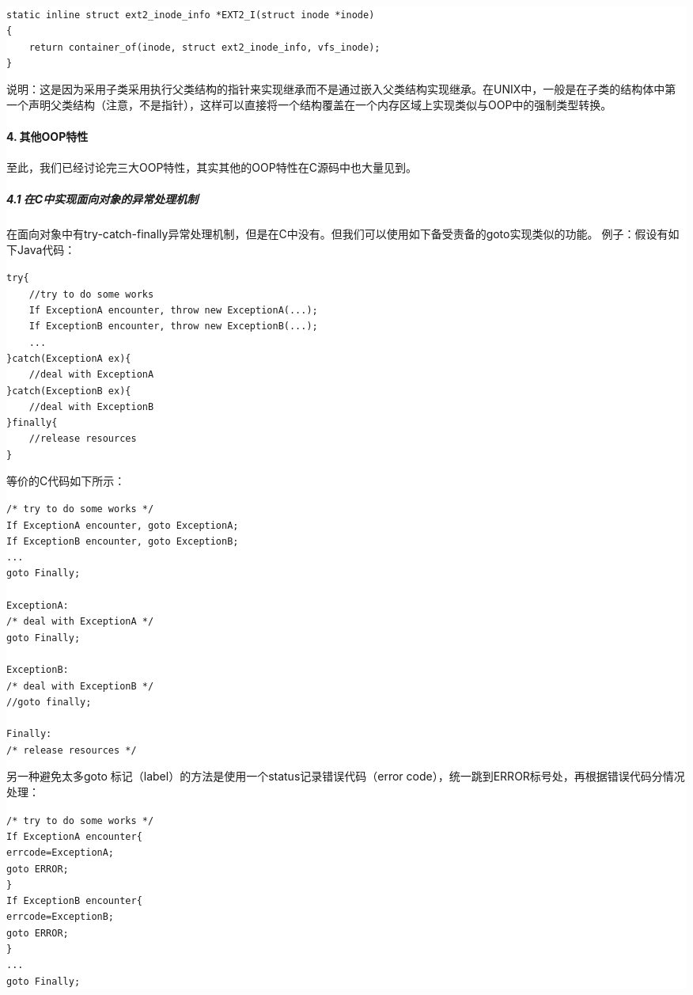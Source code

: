     static inline struct ext2_inode_info *EXT2_I(struct inode *inode)
    {
        return container_of(inode, struct ext2_inode_info, vfs_inode);
    }

说明：这是因为采用子类采用执行父类结构的指针来实现继承而不是通过嵌入父类结构实现继承。在UNIX中，一般是在子类的结构体中第一个声明父类结构（注意，不是指针），这样可以直接将一个结构覆盖在一个内存区域上实现类似与OOP中的强制类型转换。

#### 4. 其他OOP特性

至此，我们已经讨论完三大OOP特性，其实其他的OOP特性在C源码中也大量见到。

##### 4.1 在C中实现面向对象的异常处理机制

在面向对象中有try-catch-finally异常处理机制，但是在C中没有。但我们可以使用如下备受责备的goto实现类似的功能。
例子：假设有如下Java代码：

    try{
        //try to do some works
        If ExceptionA encounter, throw new ExceptionA(...);
        If ExceptionB encounter, throw new ExceptionB(...);
        ...
    }catch(ExceptionA ex){
        //deal with ExceptionA
    }catch(ExceptionB ex){
        //deal with ExceptionB
    }finally{
        //release resources
    }

等价的C代码如下所示：

    /* try to do some works */
    If ExceptionA encounter, goto ExceptionA;
    If ExceptionB encounter, goto ExceptionB;
    ...
    goto Finally; 

    ExceptionA:
    /* deal with ExceptionA */
    goto Finally;

    ExceptionB:
    /* deal with ExceptionB */
    //goto finally;

    Finally:
    /* release resources */

另一种避免太多goto 标记（label）的方法是使用一个status记录错误代码（error code），统一跳到ERROR标号处，再根据错误代码分情况处理：

    /* try to do some works */
    If ExceptionA encounter{
    errcode=ExceptionA;
    goto ERROR;
    }
    If ExceptionB encounter{
    errcode=ExceptionB;
    goto ERROR;
    }
    ...
    goto Finally; 
